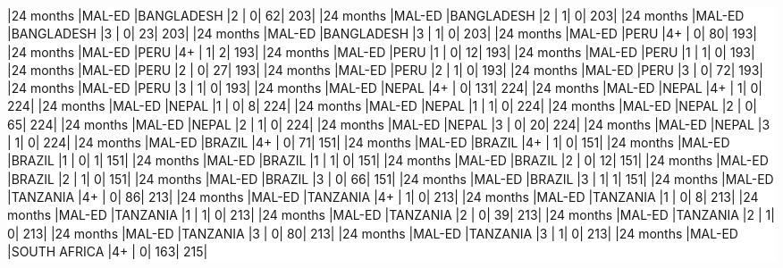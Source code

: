 |24 months |MAL-ED         |BANGLADESH   |2      |       0|     62|   203|
|24 months |MAL-ED         |BANGLADESH   |2      |       1|      0|   203|
|24 months |MAL-ED         |BANGLADESH   |3      |       0|     23|   203|
|24 months |MAL-ED         |BANGLADESH   |3      |       1|      0|   203|
|24 months |MAL-ED         |PERU         |4+     |       0|     80|   193|
|24 months |MAL-ED         |PERU         |4+     |       1|      2|   193|
|24 months |MAL-ED         |PERU         |1      |       0|     12|   193|
|24 months |MAL-ED         |PERU         |1      |       1|      0|   193|
|24 months |MAL-ED         |PERU         |2      |       0|     27|   193|
|24 months |MAL-ED         |PERU         |2      |       1|      0|   193|
|24 months |MAL-ED         |PERU         |3      |       0|     72|   193|
|24 months |MAL-ED         |PERU         |3      |       1|      0|   193|
|24 months |MAL-ED         |NEPAL        |4+     |       0|    131|   224|
|24 months |MAL-ED         |NEPAL        |4+     |       1|      0|   224|
|24 months |MAL-ED         |NEPAL        |1      |       0|      8|   224|
|24 months |MAL-ED         |NEPAL        |1      |       1|      0|   224|
|24 months |MAL-ED         |NEPAL        |2      |       0|     65|   224|
|24 months |MAL-ED         |NEPAL        |2      |       1|      0|   224|
|24 months |MAL-ED         |NEPAL        |3      |       0|     20|   224|
|24 months |MAL-ED         |NEPAL        |3      |       1|      0|   224|
|24 months |MAL-ED         |BRAZIL       |4+     |       0|     71|   151|
|24 months |MAL-ED         |BRAZIL       |4+     |       1|      0|   151|
|24 months |MAL-ED         |BRAZIL       |1      |       0|      1|   151|
|24 months |MAL-ED         |BRAZIL       |1      |       1|      0|   151|
|24 months |MAL-ED         |BRAZIL       |2      |       0|     12|   151|
|24 months |MAL-ED         |BRAZIL       |2      |       1|      0|   151|
|24 months |MAL-ED         |BRAZIL       |3      |       0|     66|   151|
|24 months |MAL-ED         |BRAZIL       |3      |       1|      1|   151|
|24 months |MAL-ED         |TANZANIA     |4+     |       0|     86|   213|
|24 months |MAL-ED         |TANZANIA     |4+     |       1|      0|   213|
|24 months |MAL-ED         |TANZANIA     |1      |       0|      8|   213|
|24 months |MAL-ED         |TANZANIA     |1      |       1|      0|   213|
|24 months |MAL-ED         |TANZANIA     |2      |       0|     39|   213|
|24 months |MAL-ED         |TANZANIA     |2      |       1|      0|   213|
|24 months |MAL-ED         |TANZANIA     |3      |       0|     80|   213|
|24 months |MAL-ED         |TANZANIA     |3      |       1|      0|   213|
|24 months |MAL-ED         |SOUTH AFRICA |4+     |       0|    163|   215|